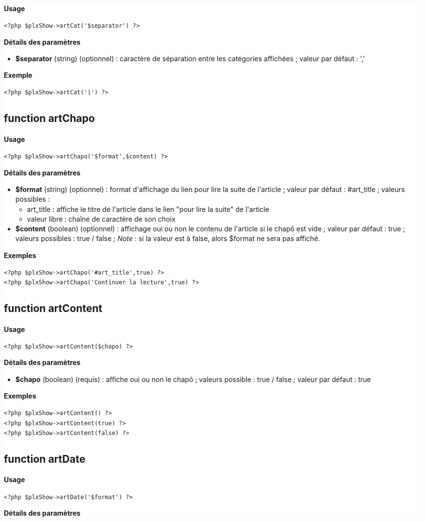 __Usage__

    <?php $plxShow->artCat('$separator') ?>

__Détails des paramètres__

* __$separator__ (string) (optionnel) : caractère de séparation entre les catégories affichées ; valeur par défaut : ','

__Exemple__

    <?php $plxShow->artCat('|') ?>

## function artChapo

__Usage__

    <?php $plxShow->artChapo('$format',$content) ?>

__Détails des paramètres__

* __$format__ (string) (optionnel) : format d'affichage du lien pour lire la suite de l'article ; valeur par défaut : #art_title ; valeurs possibles :
    *  art_title : affiche le titre de l'article dans le lien "pour lire la suite" de l'article
    *  valeur libre : chaîne de caractère de son choix
* __$content__ (boolean) (optionnel) : affichage oui ou non le contenu de l'article si le chapô est vide ; valeur par défaut : true ; valeurs possibles : true / false ; *Note* : si la valeur est à false, alors $format ne sera pas affiché.

__Exemples__

    <?php $plxShow->artChapo('#art_title',true) ?>
    <?php $plxShow->artChapo('Continuer la lecture',true) ?>

## function artContent

__Usage__

    <?php $plxShow->artContent($chapo) ?>

__Détails des paramètres__

* __$chapo__ (boolean) (requis) : affiche oui ou non le chapô ; valeurs possible : true / false ; valeur par défaut : true

__Exemples__

    <?php $plxShow->artContent() ?>
    <?php $plxShow->artContent(true) ?>
    <?php $plxShow->artContent(false) ?>

## function artDate

__Usage__

    <?php $plxShow->artDate('$format') ?>

__Détails des paramètres__
